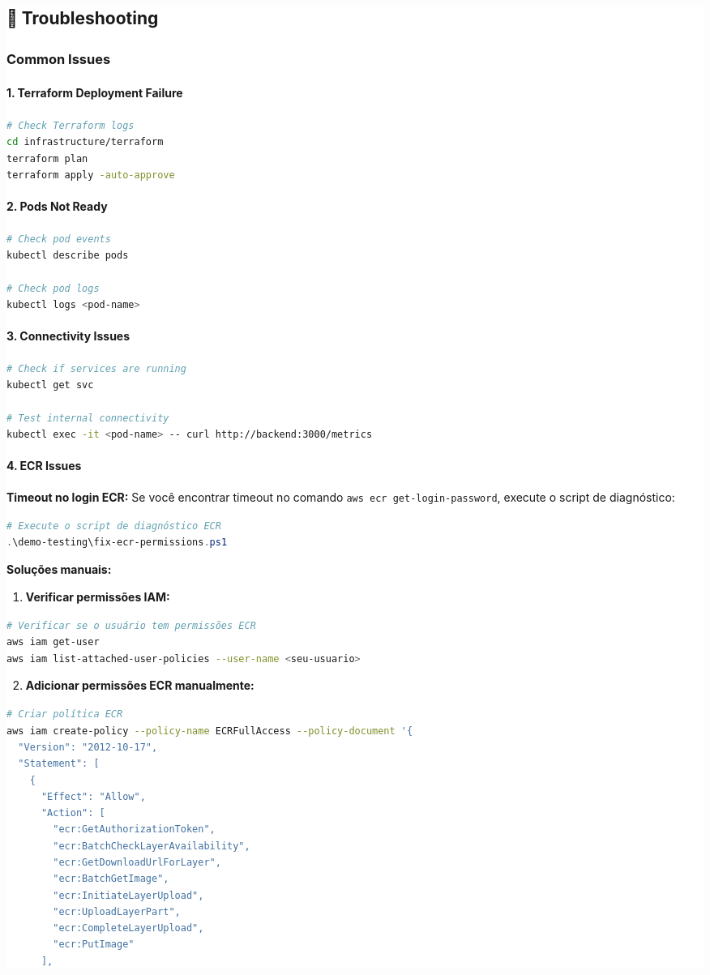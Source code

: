 ## 🔧 Troubleshooting

### Common Issues

#### 1. Terraform Deployment Failure
```bash
# Check Terraform logs
cd infrastructure/terraform
terraform plan
terraform apply -auto-approve
```

#### 2. Pods Not Ready
```bash
# Check pod events
kubectl describe pods

# Check pod logs
kubectl logs <pod-name>
```

#### 3. Connectivity Issues
```bash
# Check if services are running
kubectl get svc

# Test internal connectivity
kubectl exec -it <pod-name> -- curl http://backend:3000/metrics
```

#### 4. ECR Issues

**Timeout no login ECR:**
Se você encontrar timeout no comando `aws ecr get-login-password`, execute o script de diagnóstico:

```powershell
# Execute o script de diagnóstico ECR
.\demo-testing\fix-ecr-permissions.ps1
```

**Soluções manuais:**

1. **Verificar permissões IAM:**
```bash
# Verificar se o usuário tem permissões ECR
aws iam get-user
aws iam list-attached-user-policies --user-name <seu-usuario>
```

2. **Adicionar permissões ECR manualmente:**
```bash
# Criar política ECR
aws iam create-policy --policy-name ECRFullAccess --policy-document '{
  "Version": "2012-10-17",
  "Statement": [
    {
      "Effect": "Allow",
      "Action": [
        "ecr:GetAuthorizationToken",
        "ecr:BatchCheckLayerAvailability",
        "ecr:GetDownloadUrlForLayer",
        "ecr:BatchGetImage",
        "ecr:InitiateLayerUpload",
        "ecr:UploadLayerPart",
        "ecr:CompleteLayerUpload",
        "ecr:PutImage"
      ],
```